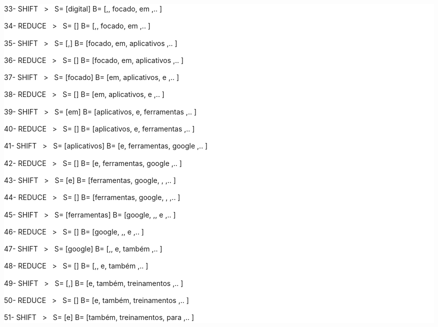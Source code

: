 

33- SHIFT&nbsp;&nbsp;&nbsp;>&nbsp;&nbsp;&nbsp;S= [digital]   B= [,, focado, em ,.. ]



34- REDUCE&nbsp;&nbsp;&nbsp;>&nbsp;&nbsp;&nbsp;S= []   B= [,, focado, em ,.. ]



35- SHIFT&nbsp;&nbsp;&nbsp;>&nbsp;&nbsp;&nbsp;S= [,]   B= [focado, em, aplicativos ,.. ]



36- REDUCE&nbsp;&nbsp;&nbsp;>&nbsp;&nbsp;&nbsp;S= []   B= [focado, em, aplicativos ,.. ]



37- SHIFT&nbsp;&nbsp;&nbsp;>&nbsp;&nbsp;&nbsp;S= [focado]   B= [em, aplicativos, e ,.. ]



38- REDUCE&nbsp;&nbsp;&nbsp;>&nbsp;&nbsp;&nbsp;S= []   B= [em, aplicativos, e ,.. ]



39- SHIFT&nbsp;&nbsp;&nbsp;>&nbsp;&nbsp;&nbsp;S= [em]   B= [aplicativos, e, ferramentas ,.. ]



40- REDUCE&nbsp;&nbsp;&nbsp;>&nbsp;&nbsp;&nbsp;S= []   B= [aplicativos, e, ferramentas ,.. ]



41- SHIFT&nbsp;&nbsp;&nbsp;>&nbsp;&nbsp;&nbsp;S= [aplicativos]   B= [e, ferramentas, google ,.. ]



42- REDUCE&nbsp;&nbsp;&nbsp;>&nbsp;&nbsp;&nbsp;S= []   B= [e, ferramentas, google ,.. ]



43- SHIFT&nbsp;&nbsp;&nbsp;>&nbsp;&nbsp;&nbsp;S= [e]   B= [ferramentas, google, , ,.. ]



44- REDUCE&nbsp;&nbsp;&nbsp;>&nbsp;&nbsp;&nbsp;S= []   B= [ferramentas, google, , ,.. ]



45- SHIFT&nbsp;&nbsp;&nbsp;>&nbsp;&nbsp;&nbsp;S= [ferramentas]   B= [google, ,, e ,.. ]



46- REDUCE&nbsp;&nbsp;&nbsp;>&nbsp;&nbsp;&nbsp;S= []   B= [google, ,, e ,.. ]



47- SHIFT&nbsp;&nbsp;&nbsp;>&nbsp;&nbsp;&nbsp;S= [google]   B= [,, e, também ,.. ]



48- REDUCE&nbsp;&nbsp;&nbsp;>&nbsp;&nbsp;&nbsp;S= []   B= [,, e, também ,.. ]



49- SHIFT&nbsp;&nbsp;&nbsp;>&nbsp;&nbsp;&nbsp;S= [,]   B= [e, também, treinamentos ,.. ]



50- REDUCE&nbsp;&nbsp;&nbsp;>&nbsp;&nbsp;&nbsp;S= []   B= [e, também, treinamentos ,.. ]



51- SHIFT&nbsp;&nbsp;&nbsp;>&nbsp;&nbsp;&nbsp;S= [e]   B= [também, treinamentos, para ,.. ]

